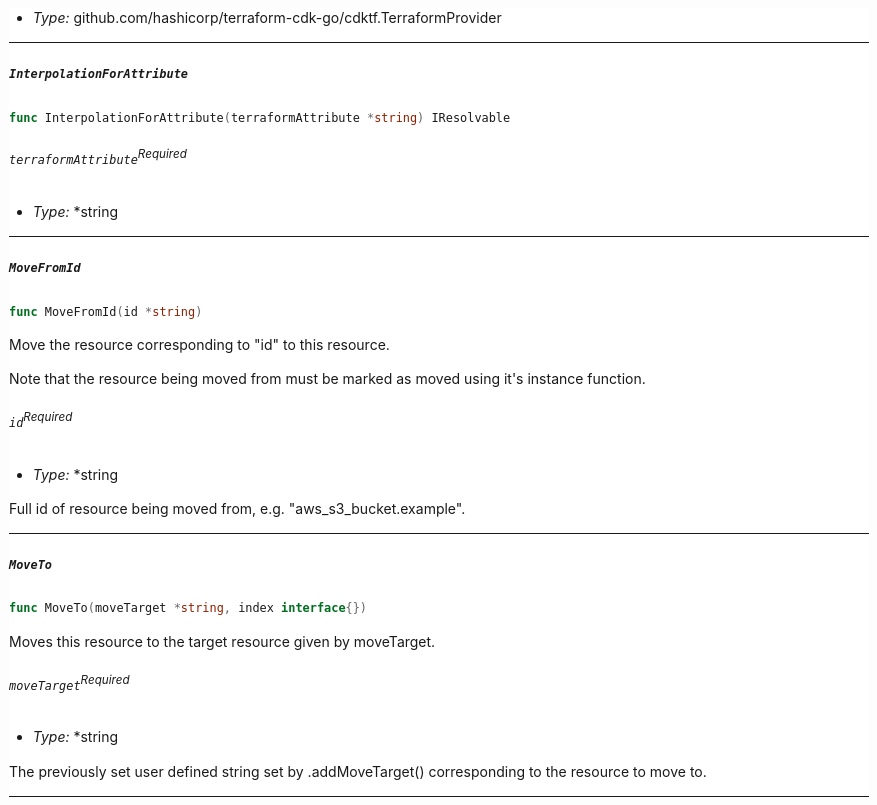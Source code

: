 - *Type:* github.com/hashicorp/terraform-cdk-go/cdktf.TerraformProvider

---

##### `InterpolationForAttribute` <a name="InterpolationForAttribute" id="@cdktf/provider-vault.transformTransformation.TransformTransformation.interpolationForAttribute"></a>

```go
func InterpolationForAttribute(terraformAttribute *string) IResolvable
```

###### `terraformAttribute`<sup>Required</sup> <a name="terraformAttribute" id="@cdktf/provider-vault.transformTransformation.TransformTransformation.interpolationForAttribute.parameter.terraformAttribute"></a>

- *Type:* *string

---

##### `MoveFromId` <a name="MoveFromId" id="@cdktf/provider-vault.transformTransformation.TransformTransformation.moveFromId"></a>

```go
func MoveFromId(id *string)
```

Move the resource corresponding to "id" to this resource.

Note that the resource being moved from must be marked as moved using it's instance function.

###### `id`<sup>Required</sup> <a name="id" id="@cdktf/provider-vault.transformTransformation.TransformTransformation.moveFromId.parameter.id"></a>

- *Type:* *string

Full id of resource being moved from, e.g. "aws_s3_bucket.example".

---

##### `MoveTo` <a name="MoveTo" id="@cdktf/provider-vault.transformTransformation.TransformTransformation.moveTo"></a>

```go
func MoveTo(moveTarget *string, index interface{})
```

Moves this resource to the target resource given by moveTarget.

###### `moveTarget`<sup>Required</sup> <a name="moveTarget" id="@cdktf/provider-vault.transformTransformation.TransformTransformation.moveTo.parameter.moveTarget"></a>

- *Type:* *string

The previously set user defined string set by .addMoveTarget() corresponding to the resource to move to.

---